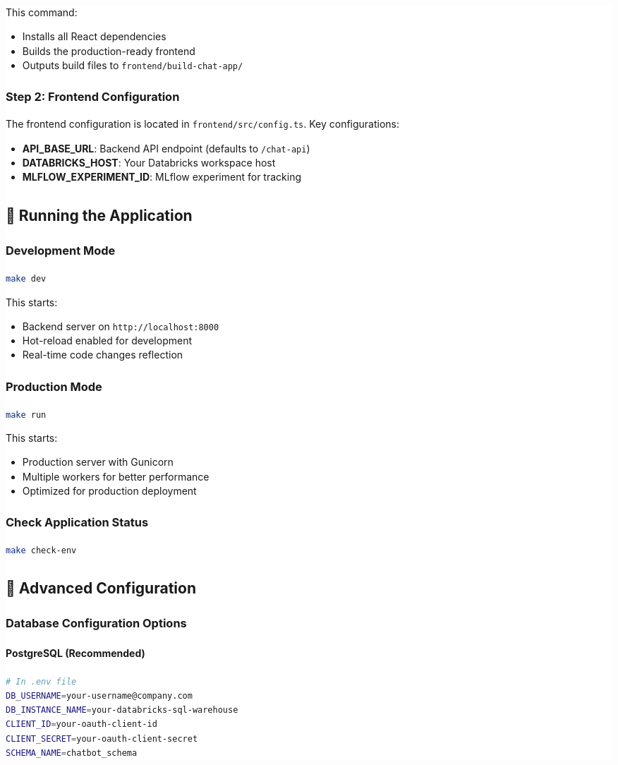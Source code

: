 This command:
- Installs all React dependencies
- Builds the production-ready frontend
- Outputs build files to `frontend/build-chat-app/`

### Step 2: Frontend Configuration
The frontend configuration is located in `frontend/src/config.ts`. Key configurations:

- **API_BASE_URL**: Backend API endpoint (defaults to `/chat-api`)
- **DATABRICKS_HOST**: Your Databricks workspace host
- **MLFLOW_EXPERIMENT_ID**: MLflow experiment for tracking

## 🚀 Running the Application

### Development Mode
```bash
make dev
```

This starts:
- Backend server on `http://localhost:8000`
- Hot-reload enabled for development
- Real-time code changes reflection

### Production Mode
```bash
make run
```

This starts:
- Production server with Gunicorn
- Multiple workers for better performance
- Optimized for production deployment

### Check Application Status
```bash
make check-env
```

## 🔧 Advanced Configuration

### Database Configuration Options

#### PostgreSQL (Recommended)
```bash
# In .env file
DB_USERNAME=your-username@company.com
DB_INSTANCE_NAME=your-databricks-sql-warehouse
CLIENT_ID=your-oauth-client-id
CLIENT_SECRET=your-oauth-client-secret
SCHEMA_NAME=chatbot_schema
```
